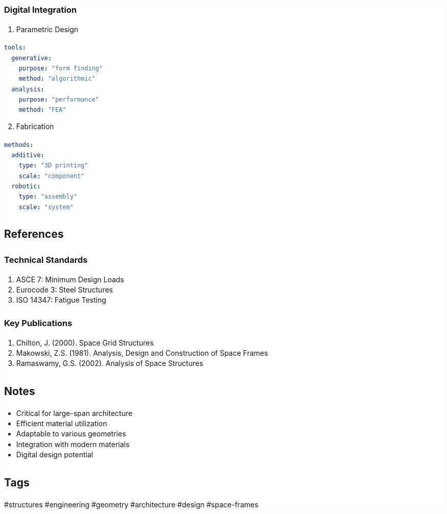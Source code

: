 ### Digital Integration
1. Parametric Design
```yaml
tools:
  generative:
    purpose: "form finding"
    method: "algorithmic"
  analysis:
    purpose: "performance"
    method: "FEA"
```

2. Fabrication
```yaml
methods:
  additive:
    type: "3D printing"
    scale: "component"
  robotic:
    type: "assembly"
    scale: "system"
```

## References

### Technical Standards
1. ASCE 7: Minimum Design Loads
2. Eurocode 3: Steel Structures
3. ISO 14347: Fatigue Testing

### Key Publications
1. Chilton, J. (2000). Space Grid Structures
2. Makowski, Z.S. (1981). Analysis, Design and Construction of Space Frames
3. Ramaswamy, G.S. (2002). Analysis of Space Structures

## Notes
- Critical for large-span architecture
- Efficient material utilization
- Adaptable to various geometries
- Integration with modern materials
- Digital design potential

## Tags
#structures #engineering #geometry #architecture #design #space-frames 